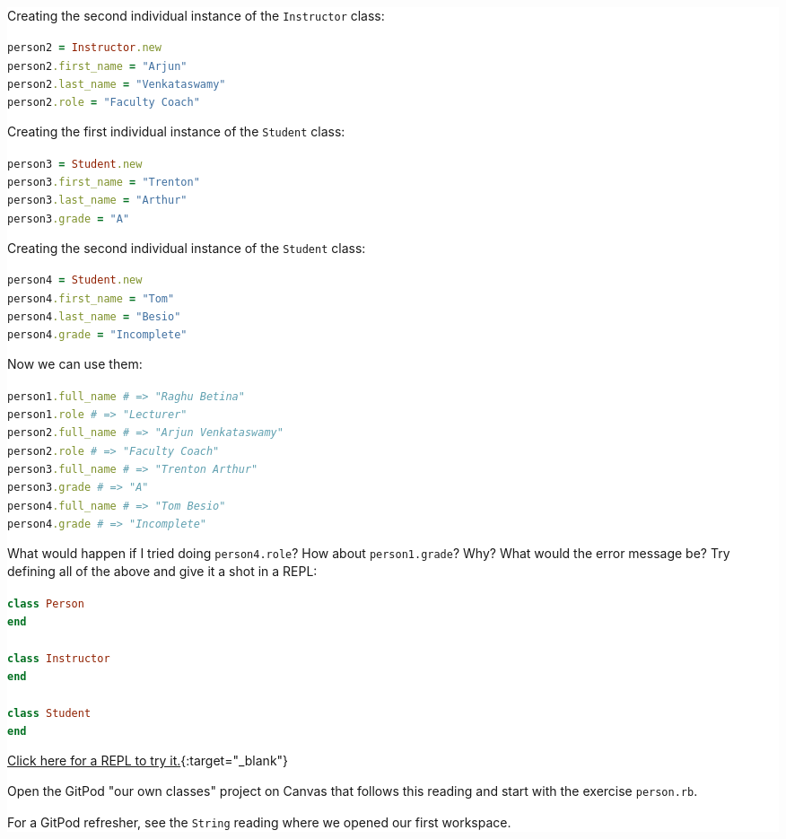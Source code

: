 Creating the second individual instance of the `Instructor` class:

```ruby
person2 = Instructor.new
person2.first_name = "Arjun"
person2.last_name = "Venkataswamy"
person2.role = "Faculty Coach"
```

Creating the first individual instance of the `Student` class:

```ruby
person3 = Student.new
person3.first_name = "Trenton"
person3.last_name = "Arthur"
person3.grade = "A"
```

Creating the second individual instance of the `Student` class:

```ruby
person4 = Student.new
person4.first_name = "Tom"
person4.last_name = "Besio"
person4.grade = "Incomplete"
```

Now we can use them:

```ruby
person1.full_name # => "Raghu Betina"
person1.role # => "Lecturer"
person2.full_name # => "Arjun Venkataswamy"
person2.role # => "Faculty Coach"
person3.full_name # => "Trenton Arthur"
person3.grade # => "A"
person4.full_name # => "Tom Besio"
person4.grade # => "Incomplete"
```

What would happen if I tried doing `person4.role`? How about `person1.grade`? Why? What would the error message be? Try defining all of the above and give it a shot in a REPL:

```ruby
class Person
end

class Instructor
end

class Student
end
```

<div class="experiment" markdown="1">

  [Click here for a REPL to try it.](https://repl.it/@raghubetina/our-own-classes-inheritance){:target="_blank"}
</div>

<div class="proj" markdown="1">

  Open the GitPod "our own classes" project on Canvas that follows this reading and start with the exercise `person.rb`.

  For a GitPod refresher, see the `String` reading where we opened our first workspace.
</div>